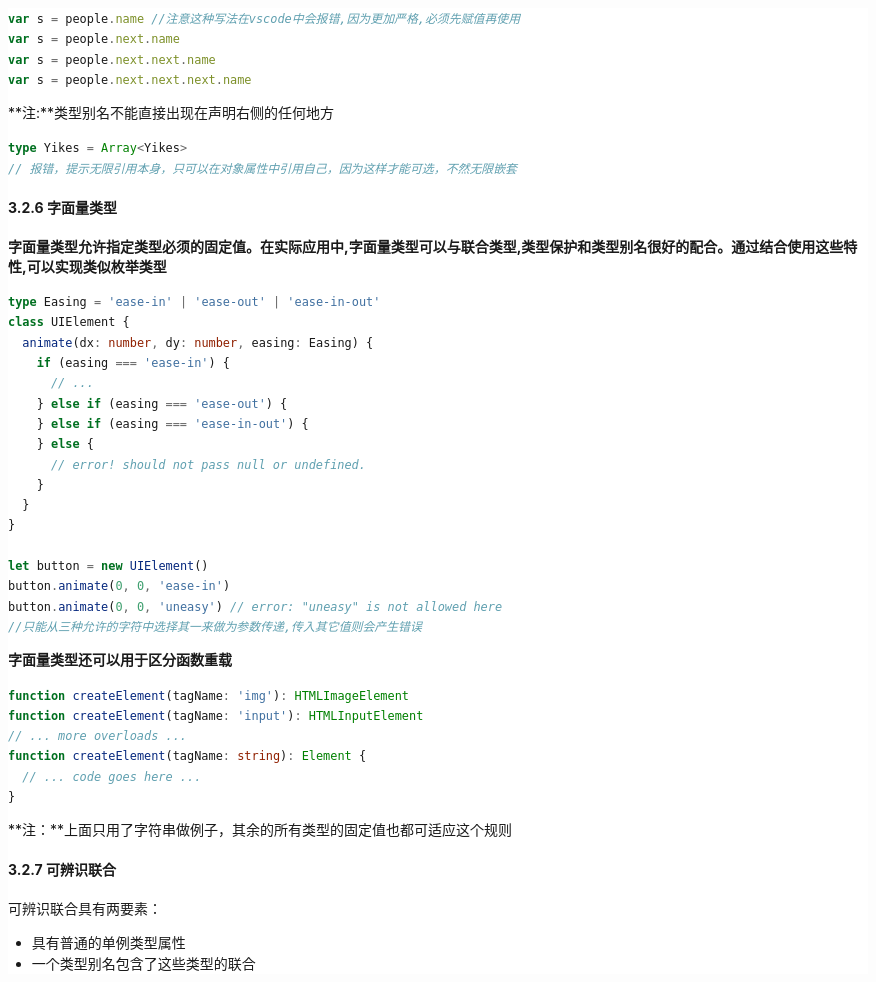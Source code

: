 ```typescript
var s = people.name //注意这种写法在vscode中会报错,因为更加严格,必须先赋值再使用
var s = people.next.name
var s = people.next.next.name
var s = people.next.next.next.name
```

**注:**类型别名不能直接出现在声明右侧的任何地方

```typescript
type Yikes = Array<Yikes>
// 报错，提示无限引用本身，只可以在对象属性中引用自己，因为这样才能可选，不然无限嵌套
```

#### 3.2.6 字面量类型

**字面量类型允许指定类型必须的固定值。在实际应用中,字面量类型可以与联合类型,类型保护和类型别名很好的配合。通过结合使用这些特性,可以实现类似枚举类型**

```typescript
type Easing = 'ease-in' | 'ease-out' | 'ease-in-out'
class UIElement {
  animate(dx: number, dy: number, easing: Easing) {
    if (easing === 'ease-in') {
      // ...
    } else if (easing === 'ease-out') {
    } else if (easing === 'ease-in-out') {
    } else {
      // error! should not pass null or undefined.
    }
  }
}

let button = new UIElement()
button.animate(0, 0, 'ease-in')
button.animate(0, 0, 'uneasy') // error: "uneasy" is not allowed here
//只能从三种允许的字符中选择其一来做为参数传递,传入其它值则会产生错误
```

**字面量类型还可以用于区分函数重载**

```typescript
function createElement(tagName: 'img'): HTMLImageElement
function createElement(tagName: 'input'): HTMLInputElement
// ... more overloads ...
function createElement(tagName: string): Element {
  // ... code goes here ...
}
```

**注：**上面只用了字符串做例子，其余的所有类型的固定值也都可适应这个规则

#### 3.2.7 可辨识联合

可辨识联合具有两要素：

- 具有普通的单例类型属性
- 一个类型别名包含了这些类型的联合
